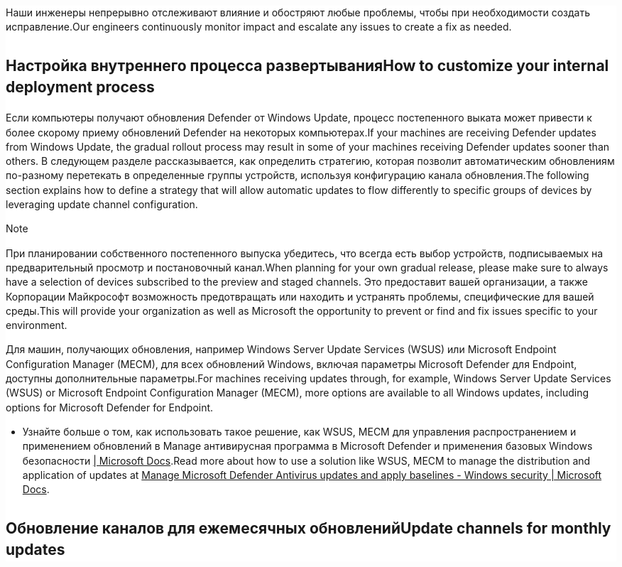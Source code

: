 <span data-ttu-id="3e7cd-120">Наши инженеры непрерывно отслеживают влияние и обостряют любые проблемы, чтобы при необходимости создать исправление.</span><span class="sxs-lookup"><span data-stu-id="3e7cd-120">Our engineers continuously monitor impact and escalate any issues to create a fix as needed.</span></span>

## <a name="how-to-customize-your-internal-deployment-process"></a><span data-ttu-id="3e7cd-121">Настройка внутреннего процесса развертывания</span><span class="sxs-lookup"><span data-stu-id="3e7cd-121">How to customize your internal deployment process</span></span>

<span data-ttu-id="3e7cd-122">Если компьютеры получают обновления Defender от Windows Update, процесс постепенного выката может привести к более скорому приему обновлений Defender на некоторых компьютерах.</span><span class="sxs-lookup"><span data-stu-id="3e7cd-122">If your machines are receiving Defender updates from Windows Update, the gradual rollout process may result in some of your machines receiving Defender updates sooner than others.</span></span> <span data-ttu-id="3e7cd-123">В следующем разделе рассказывается, как определить стратегию, которая позволит автоматическим обновлениям по-разному перетекать в определенные группы устройств, используя конфигурацию канала обновления.</span><span class="sxs-lookup"><span data-stu-id="3e7cd-123">The following section explains how to define a strategy that will allow automatic updates to flow differently to specific groups of devices by leveraging update channel configuration.</span></span>

> [!NOTE]
> <span data-ttu-id="3e7cd-124">При планировании собственного постепенного выпуска убедитесь, что всегда есть выбор устройств, подписываемых на предварительный просмотр и постановочный канал.</span><span class="sxs-lookup"><span data-stu-id="3e7cd-124">When planning for your own gradual release, please make sure to always have a selection of devices subscribed to the preview and staged channels.</span></span> <span data-ttu-id="3e7cd-125">Это предоставит вашей организации, а также Корпорации Майкрософт возможность предотвращать или находить и устранять проблемы, специфические для вашей среды.</span><span class="sxs-lookup"><span data-stu-id="3e7cd-125">This will provide your organization as well as Microsoft the opportunity to prevent or find and fix issues specific to your environment.</span></span>

<span data-ttu-id="3e7cd-126">Для машин, получающих обновления, например Windows Server Update Services (WSUS) или Microsoft Endpoint Configuration Manager (MECM), для всех обновлений Windows, включая параметры Microsoft Defender для Endpoint, доступны дополнительные параметры.</span><span class="sxs-lookup"><span data-stu-id="3e7cd-126">For machines receiving updates through, for example, Windows Server Update Services (WSUS) or Microsoft Endpoint Configuration Manager (MECM), more options are available to all Windows updates, including options  for Microsoft Defender for Endpoint.</span></span>

- <span data-ttu-id="3e7cd-127">Узнайте больше о том, как использовать такое решение, как WSUS, MECM для управления распространением и применением обновлений в Manage антивирусная программа в Microsoft Defender и применения базовых Windows безопасности [| Microsoft Docs](manage-updates-baselines-microsoft-defender-antivirus.md#product-updates).</span><span class="sxs-lookup"><span data-stu-id="3e7cd-127">Read more about how to use a solution like WSUS, MECM to manage the distribution and application of updates at [Manage Microsoft Defender Antivirus updates and apply baselines - Windows security | Microsoft Docs](manage-updates-baselines-microsoft-defender-antivirus.md#product-updates).</span></span>

## <a name="update-channels-for-monthly-updates"></a><span data-ttu-id="3e7cd-128">Обновление каналов для ежемесячных обновлений</span><span class="sxs-lookup"><span data-stu-id="3e7cd-128">Update channels for monthly updates</span></span>
